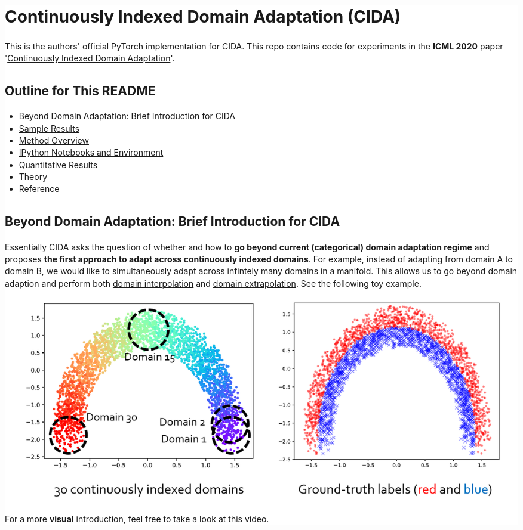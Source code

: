 # Continuously Indexed Domain Adaptation (CIDA)
This is the authors' official PyTorch implementation for CIDA. This repo contains code for experiments in the **ICML 2020** paper '[Continuously Indexed Domain Adaptation](http://wanghao.in/paper/ICML20_CIDA.pdf)'.

## Outline for This README
* [Beyond Domain Adaptation: Brief Introduction for CIDA](https://github.com/hehaodele/CIDA#beyond-domain-adaptation-brief-introduction-for-cida)
* [Sample Results](https://github.com/hehaodele/CIDA#sample-results)
* [Method Overview](https://github.com/hehaodele/CIDA#method-overview)
* [IPython Notebooks and Environment](https://github.com/hehaodele/CIDA#ipython-notebooks-and-environment)
* [Quantitative Results](https://github.com/hehaodele/CIDA#quantitative-results)
* [Theory](https://github.com/hehaodele/CIDA#theory)
* [Reference](https://github.com/hehaodele/CIDA#reference)

## Beyond Domain Adaptation: Brief Introduction for CIDA
Essentially CIDA asks the question of whether and how to **go beyond current (categorical) domain adaptation regime** and proposes **the first approach to adapt across continuously indexed domains**. For example, instead of adapting from domain A to domain B, we would like to simultaneously adapt across infintely many domains in a manifold. This allows us to go beyond domain adaption and perform both [domain interpolation](https://github.com/hehaodele/CIDA#intra-dataset-results-on-real-world-medical-datasets) and [domain extrapolation](https://github.com/hehaodele/CIDA#intra-dataset-results-on-real-world-medical-datasets). See the following toy example.

<p align="center">
<img src="fig/blog-circle.png" alt="" data-canonical-src="fig/blog-circle.png" width="95%"/>
</p>

For a more **visual** introduction, feel free to take a look at this [video](https://www.youtube.com/watch?v=KtZPSCD-WhQ).
